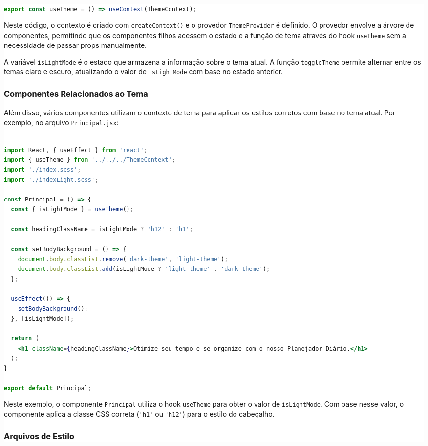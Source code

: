 ```jsx
export const useTheme = () => useContext(ThemeContext);
```

Neste código, o contexto é criado com `createContext()` e o provedor `ThemeProvider` é definido. O provedor envolve a árvore de componentes, permitindo que os componentes filhos acessem o estado e a função de tema através do hook `useTheme` sem a necessidade de passar props manualmente.

A variável `isLightMode` é o estado que armazena a informação sobre o tema atual. A função `toggleTheme` permite alternar entre os temas claro e escuro, atualizando o valor de `isLightMode` com base no estado anterior.

### Componentes Relacionados ao Tema

Além disso, vários componentes utilizam o contexto de tema para aplicar os estilos corretos com base no tema atual. Por exemplo, no arquivo `Principal.jsx`:

```jsx

import React, { useEffect } from 'react';
import { useTheme } from '../../../ThemeContext';
import './index.scss';
import './indexLight.scss';

const Principal = () => {
  const { isLightMode } = useTheme();

  const headingClassName = isLightMode ? 'h12' : 'h1';

  const setBodyBackground = () => {
    document.body.classList.remove('dark-theme', 'light-theme');
    document.body.classList.add(isLightMode ? 'light-theme' : 'dark-theme');
  };

  useEffect(() => {
    setBodyBackground();
  }, [isLightMode]);

  return (
    <h1 className={headingClassName}>Otimize seu tempo e se organize com o nosso Planejador Diário.</h1>
  );
}

export default Principal;

```

Neste exemplo, o componente `Principal` utiliza o hook `useTheme` para obter o valor de `isLightMode`. Com base nesse valor, o componente aplica a classe CSS correta (`'h1'` ou `'h12'`) para o estilo do cabeçalho.

### Arquivos de Estilo
